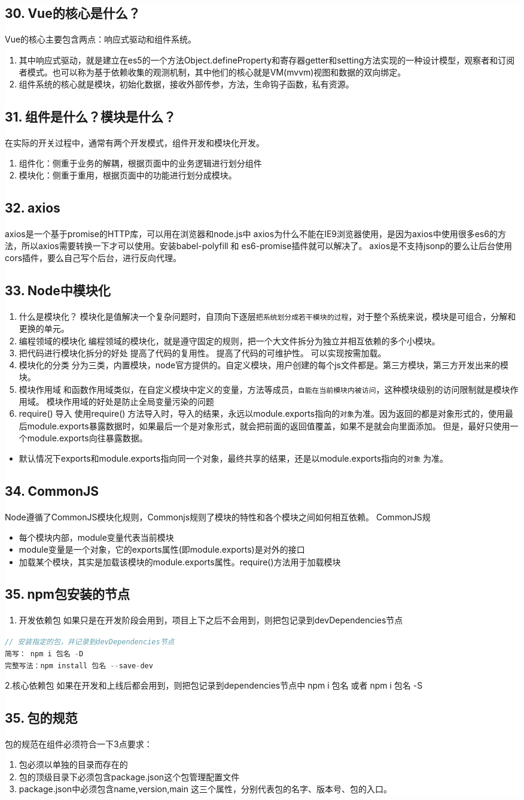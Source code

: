 ## 30. Vue的核心是什么？
Vue的核心主要包含两点：响应式驱动和组件系统。
1. 其中响应式驱动，就是建立在es5的一个方法Object.defineProperty和寄存器getter和setting方法实现的一种设计模型，观察者和订阅者模式。也可以称为基于依赖收集的观测机制，其中他们的核心就是VM(mvvm)视图和数据的双向绑定。
2. 组件系统的核心就是模块，初始化数据，接收外部传参，方法，生命钩子函数，私有资源。

## 31. 组件是什么？模块是什么？
在实际的开关过程中，通常有两个开发模式，组件开发和模块化开发。
1. 组件化：侧重于业务的解耦，根据页面中的业务逻辑进行划分组件
2. 模块化：侧重于重用，根据页面中的功能进行划分成模块。

## 32. axios
axios是一个基于promise的HTTP库，可以用在浏览器和node.js中
axios为什么不能在IE9浏览器使用，是因为axios中使用很多es6的方法，所以axios需要转换一下才可以使用。安装babel-polyfill 和 es6-promise插件就可以解决了。
axios是不支持jsonp的要么让后台使用cors插件，要么自己写个后台，进行反向代理。

## 33. Node中模块化
1. 什么是模块化？
模块化是值解决一个复杂问题时，自顶向下逐层`把系统划分成若干模块的过程`，对于整个系统来说，模块是可组合，分解和更换的单元。
2. 编程领域的模块化
编程领域的模块化，就是遵守固定的规则，把一个大文件拆分为独立并相互依赖的多个小模块。
3. 把代码进行模块化拆分的好处
提高了代码的复用性。
提高了代码的可维护性。
可以实现按需加载。
4. 模块化的分类
分为三类，内置模块，node官方提供的。自定义模块，用户创建的每个js文件都是。第三方模块，第三方开发出来的模块。
5. 模块作用域
和函数作用域类似，在自定义模块中定义的变量，方法等成员，`自能在当前模块内被访问`，这种模块级别的访问限制就是模块作用域。
模块作用域的好处是防止全局变量污染的问题
5. require() 导入
使用require() 方法导入时，导入的结果，永远以module.exports指向的`对象`为准。因为返回的都是对象形式的，使用最后module.exports暴露数据时，如果最后一个是对象形式，就会把前面的返回值覆盖，如果不是就会向里面添加。
但是，最好只使用一个module.exports向往暴露数据。
* 默认情况下exports和module.exports指向同一个对象，最终共享的结果，还是以module.exports指向的`对象` 为准。

## 34. CommonJS
Node遵循了CommonJS模块化规则，Commonjs规则了模块的特性和各个模块之间如何相互依赖。
CommonJS规
* 每个模块内部，module变量代表当前模块
* module变量是一个对象，它的exports属性(即module.exports)是对外的接口
* 加载某个模块，其实是加载该模块的module.exports属性。require()方法用于加载模块
## 35. npm包安装的节点
1. 开发依赖包
如果只是在开发阶段会用到，项目上下之后不会用到，则把包记录到devDependencies节点
```js
// 安装指定的包，并记录到devDependencies节点
简写： npm i 包名 -D
完整写法：npm install 包名 --save-dev
```
2.核心依赖包 
如果在开发和上线后都会用到，则把包记录到dependencies节点中 
npm i 包名 或者 npm i 包名 -S
## 35. 包的规范
包的规范在组件必须符合一下3点要求：
1. 包必须以单独的目录而存在的
2. 包的顶级目录下必须包含package.json这个包管理配置文件
3. package.json中必须包含name,version,main 这三个属性，分别代表包的名字、版本号、包的入口。